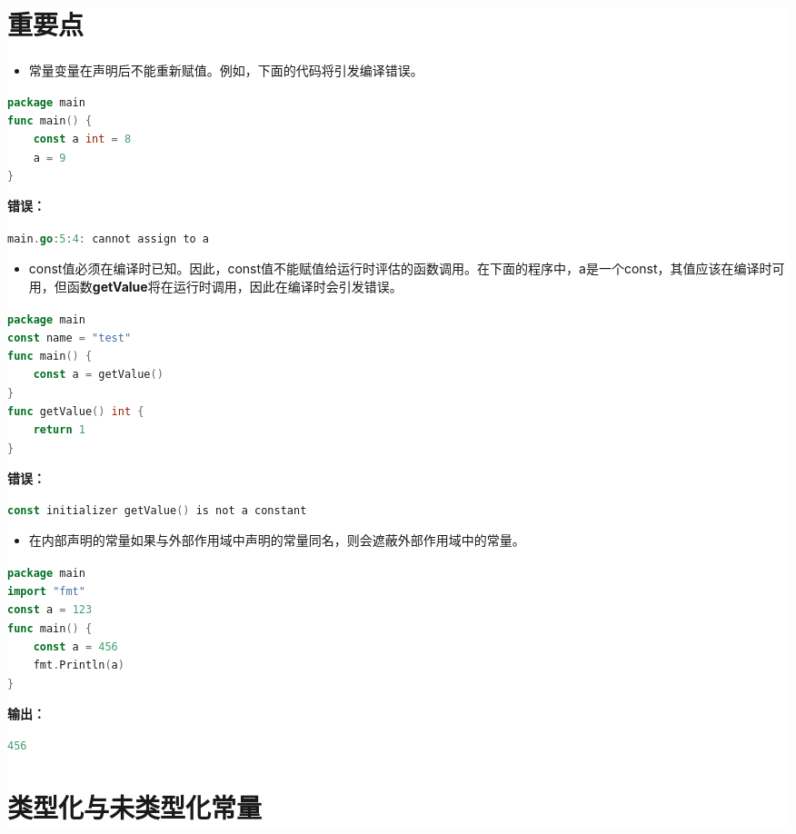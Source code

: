 # **重要点**

+   常量变量在声明后不能重新赋值。例如，下面的代码将引发编译错误。

```go
package main
func main() {
    const a int = 8
    a = 9
}
```

**错误：**

```go
main.go:5:4: cannot assign to a
```

+   const值必须在编译时已知。因此，const值不能赋值给运行时评估的函数调用。在下面的程序中，a是一个const，其值应该在编译时可用，但函数**getValue**将在运行时调用，因此在编译时会引发错误。

```go
package main
const name = "test"
func main() {
    const a = getValue()
}
func getValue() int {
    return 1
}
```

**错误：**

```go
const initializer getValue() is not a constant
```

+   在内部声明的常量如果与外部作用域中声明的常量同名，则会遮蔽外部作用域中的常量。

```go
package main
import "fmt"
const a = 123
func main() {
    const a = 456
    fmt.Println(a)
}
```

**输出：**

```go
456
```

# **类型化与未类型化常量**
